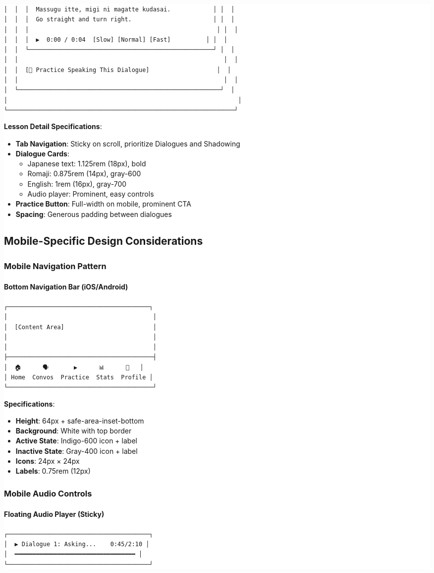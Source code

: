 ```
│  │  │  Massugu itte, migi ni magatte kudasai.            │ │  │
│  │  │  Go straight and turn right.                       │ │  │
│  │  │                                                     │ │  │
│  │  │  ▶️  0:00 / 0:04  [Slow] [Normal] [Fast]          │ │  │
│  │  └────────────────────────────────────────────────────┘ │  │
│  │                                                          │  │
│  │  [🎤 Practice Speaking This Dialogue]                   │  │
│  │                                                          │  │
│  └─────────────────────────────────────────────────────────┘  │
│                                                                 │
└────────────────────────────────────────────────────────────────┘
```

**Lesson Detail Specifications**:
- **Tab Navigation**: Sticky on scroll, prioritize Dialogues and Shadowing
- **Dialogue Cards**: 
  - Japanese text: 1.125rem (18px), bold
  - Romaji: 0.875rem (14px), gray-600
  - English: 1rem (16px), gray-700
  - Audio player: Prominent, easy controls
- **Practice Button**: Full-width on mobile, prominent CTA
- **Spacing**: Generous padding between dialogues


## Mobile-Specific Design Considerations

### Mobile Navigation Pattern

#### Bottom Navigation Bar (iOS/Android)
```
┌────────────────────────────────────────┐
│                                         │
│  [Content Area]                         │
│                                         │
│                                         │
├─────────────────────────────────────────┤
│  🏠      🗣️       ▶️      📊      👤   │
│ Home  Convos  Practice  Stats  Profile │
└─────────────────────────────────────────┘
```

**Specifications**:
- **Height**: 64px + safe-area-inset-bottom
- **Background**: White with top border
- **Active State**: Indigo-600 icon + label
- **Inactive State**: Gray-400 icon + label
- **Icons**: 24px × 24px
- **Labels**: 0.75rem (12px)

### Mobile Audio Controls

#### Floating Audio Player (Sticky)
```
┌────────────────────────────────────────┐
│  ▶️ Dialogue 1: Asking...    0:45/2:10 │
│  ━━━━━━━━━━━━━━━━━━━━━━━━━━━━━━━━━━ │
└────────────────────────────────────────┘
```
